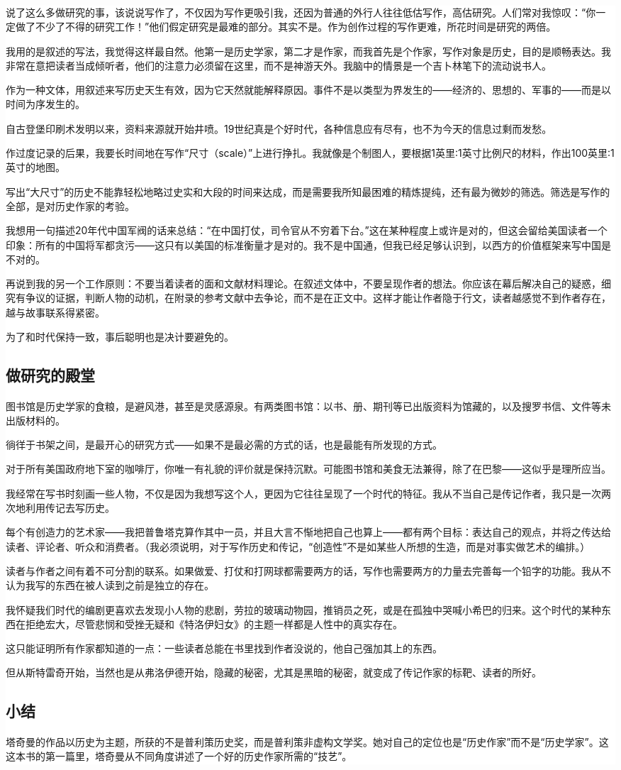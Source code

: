 说了这么多做研究的事，该说说写作了，不仅因为写作更吸引我，还因为普通的外行人往往低估写作，高估研究。人们常对我惊叹：“你一定做了不少了不得的研究工作！”他们假定研究是最难的部分。其实不是。作为创作过程的写作更难，所花时间是研究的两倍。

我用的是叙述的写法，我觉得这样最自然。他第一是历史学家，第二才是作家，而我首先是个作家，写作对象是历史，目的是顺畅表达。我非常在意把读者当成倾听者，他们的注意力必须留在这里，而不是神游天外。我脑中的情景是一个吉卜林笔下的流动说书人。

作为一种文体，用叙述来写历史天生有效，因为它天然就能解释原因。事件不是以类型为界发生的——经济的、思想的、军事的——而是以时间为序发生的。

自古登堡印刷术发明以来，资料来源就开始井喷。19世纪真是个好时代，各种信息应有尽有，也不为今天的信息过剩而发愁。

作过度记录的后果，我要长时间地在写作“尺寸（scale）”上进行挣扎。我就像是个制图人，要根据1英里∶1英寸比例尺的材料，作出100英里∶1英寸的地图。

写出“大尺寸”的历史不能靠轻松地略过史实和大段的时间来达成，而是需要我所知最困难的精炼提纯，还有最为微妙的筛选。筛选是写作的全部，是对历史作家的考验。

我想用一句描述20年代中国军阀的话来总结：“在中国打仗，司令官从不穷着下台。”这在某种程度上或许是对的，但这会留给美国读者一个印象：所有的中国将军都贪污——这只有以美国的标准衡量才是对的。我不是中国通，但我已经足够认识到，以西方的价值框架来写中国是不对的。

再说到我的另一个工作原则：不要当着读者的面和文献材料理论。在叙述文体中，不要呈现作者的想法。你应该在幕后解决自己的疑惑，细究有争议的证据，判断人物的动机，在附录的参考文献中去争论，而不是在正文中。这样才能让作者隐于行文，读者越感觉不到作者存在，越与故事联系得紧密。

为了和时代保持一致，事后聪明也是决计要避免的。

## 做研究的殿堂

图书馆是历史学家的食粮，是避风港，甚至是灵感源泉。有两类图书馆：以书、册、期刊等已出版资料为馆藏的，以及搜罗书信、文件等未出版材料的。

徜徉于书架之间，是最开心的研究方式——如果不是最必需的方式的话，也是最能有所发现的方式。

对于所有美国政府地下室的咖啡厅，你唯一有礼貌的评价就是保持沉默。可能图书馆和美食无法兼得，除了在巴黎——这似乎是理所应当。

我经常在写书时刻画一些人物，不仅是因为我想写这个人，更因为它往往呈现了一个时代的特征。我从不当自己是传记作者，我只是一次两次地利用传记去写历史。

每个有创造力的艺术家——我把普鲁塔克算作其中一员，并且大言不惭地把自己也算上——都有两个目标：表达自己的观点，并将之传达给读者、评论者、听众和消费者。（我必须说明，对于写作历史和传记，“创造性”不是如某些人所想的生造，而是对事实做艺术的编排。）

读者与作者之间有着不可分割的联系。如果做爱、打仗和打网球都需要两方的话，写作也需要两方的力量去完善每一个铅字的功能。我从不认为我写的东西在被人读到之前是独立的存在。

我怀疑我们时代的编剧更喜欢去发现小人物的悲剧，劳拉的玻璃动物园，推销员之死，或是在孤独中哭喊小希巴的归来。这个时代的某种东西在拒绝宏大，尽管悲悯和受挫无疑和《特洛伊妇女》的主题一样都是人性中的真实存在。

这只能证明所有作家都知道的一点：一些读者总能在书里找到作者没说的，他自己强加其上的东西。

但从斯特雷奇开始，当然也是从弗洛伊德开始，隐藏的秘密，尤其是黑暗的秘密，就变成了传记作家的标靶、读者的所好。

## 小结

塔奇曼的作品以历史为主题，所获的不是普利策历史奖，而是普利策非虚构文学奖。她对自己的定位也是“历史作家”而不是“历史学家”。这这本书的第一篇里，塔奇曼从不同角度讲述了一个好的历史作家所需的“技艺”。


